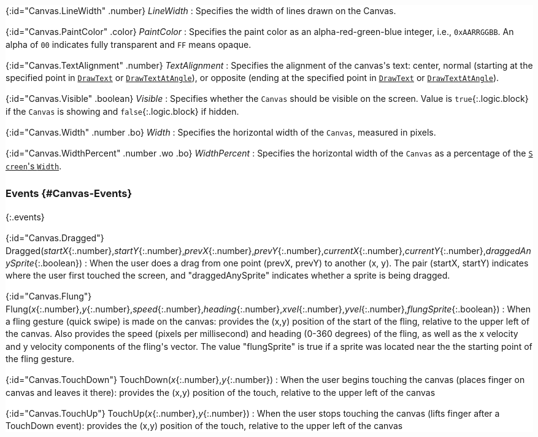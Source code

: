 {:id="Canvas.LineWidth" .number} *LineWidth*
: Specifies the width of lines drawn on the Canvas.

{:id="Canvas.PaintColor" .color} *PaintColor*
: Specifies the paint color as an alpha-red-green-blue integer,
 i.e., `0xAARRGGBB`.  An alpha of `00` indicates fully
 transparent and `FF` means opaque.

{:id="Canvas.TextAlignment" .number} *TextAlignment*
: Specifies the alignment of the canvas's text: center, normal
 (starting at the specified point in [`DrawText`](#Canvas.DrawText) or
 [`DrawTextAtAngle`](#Canvas.DrawTextAtAngle)),
 or opposite (ending at the specified point in
 [`DrawText`](#Canvas.DrawText) or
 [`DrawTextAtAngle`](#Canvas.DrawTextAtAngle)).

{:id="Canvas.Visible" .boolean} *Visible*
: Specifies whether the `Canvas` should be visible on the screen.  Value is `true`{:.logic.block}
 if the `Canvas` is showing and `false`{:.logic.block} if hidden.

{:id="Canvas.Width" .number .bo} *Width*
: Specifies the horizontal width of the `Canvas`, measured in pixels.

{:id="Canvas.WidthPercent" .number .wo .bo} *WidthPercent*
: Specifies the horizontal width of the `Canvas` as a percentage
 of the [`Screen`'s `Width`](userinterface.html#Screen.Width).

### Events  {#Canvas-Events}

{:.events}

{:id="Canvas.Dragged"} Dragged(*startX*{:.number},*startY*{:.number},*prevX*{:.number},*prevY*{:.number},*currentX*{:.number},*currentY*{:.number},*draggedAnySprite*{:.boolean})
: When the user does a drag from one point (prevX, prevY) to
 another (x, y).  The pair (startX, startY) indicates where the
 user first touched the screen, and "draggedAnySprite" indicates whether a
 sprite is being dragged.

{:id="Canvas.Flung"} Flung(*x*{:.number},*y*{:.number},*speed*{:.number},*heading*{:.number},*xvel*{:.number},*yvel*{:.number},*flungSprite*{:.boolean})
: When a fling gesture (quick swipe) is made on the canvas: provides
 the (x,y) position of the start of the fling, relative to the upper
 left of the canvas. Also provides the speed (pixels per millisecond) and heading
 (0-360 degrees) of the fling, as well as the x velocity and y velocity
 components of the fling's vector. The value "flungSprite" is true if a sprite
 was located near the the starting point of the fling gesture.

{:id="Canvas.TouchDown"} TouchDown(*x*{:.number},*y*{:.number})
: When the user begins touching the canvas (places finger on canvas and
 leaves it there): provides the (x,y) position of the touch, relative
 to the upper left of the canvas

{:id="Canvas.TouchUp"} TouchUp(*x*{:.number},*y*{:.number})
: When the user stops touching the canvas (lifts finger after a
 TouchDown event): provides the (x,y) position of the touch, relative
 to the upper left of the canvas
